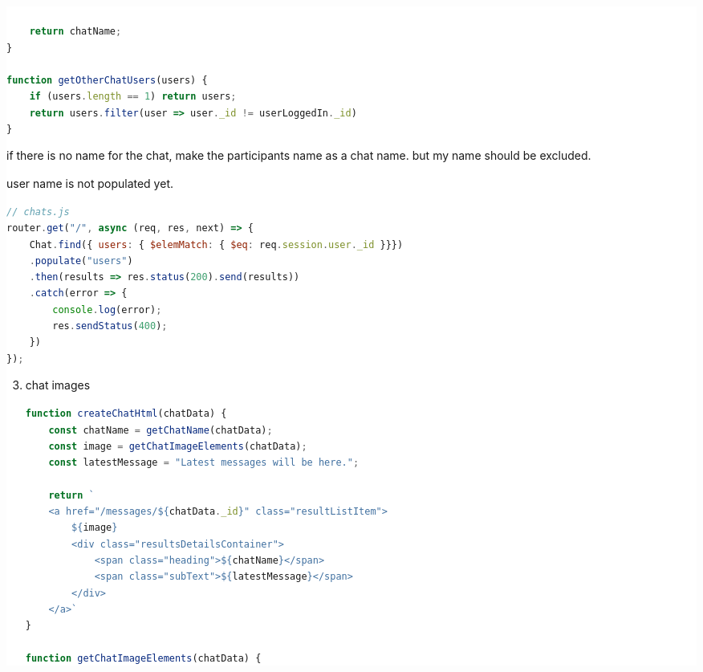    ```js
   
       return chatName;
   }
   
   function getOtherChatUsers(users) {
       if (users.length == 1) return users;
       return users.filter(user => user._id != userLoggedIn._id)
   }
   ```

   if there is no name for the chat, make the participants name as a chat name. but my name should be excluded.

   user name is not populated yet.

   ```js
   // chats.js
   router.get("/", async (req, res, next) => {
       Chat.find({ users: { $elemMatch: { $eq: req.session.user._id }}})
       .populate("users")
       .then(results => res.status(200).send(results))
       .catch(error => {
           console.log(error);
           res.sendStatus(400);
       })
   });
   ```

3. chat images

   ```js
   function createChatHtml(chatData) {
       const chatName = getChatName(chatData);
       const image = getChatImageElements(chatData);
       const latestMessage = "Latest messages will be here.";
   
       return `
       <a href="/messages/${chatData._id}" class="resultListItem">
           ${image}
           <div class="resultsDetailsContainer">
               <span class="heading">${chatName}</span>
               <span class="subText">${latestMessage}</span>
           </div>
       </a>`
   }
   
   function getChatImageElements(chatData) {
